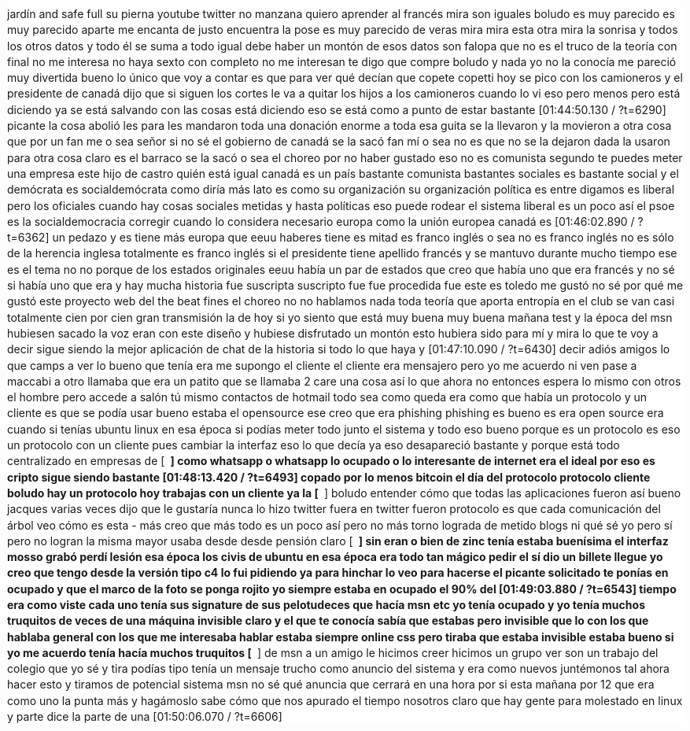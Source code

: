jardín and safe full su pierna youtube twitter no manzana quiero aprender al francés mira son iguales boludo es muy parecido es muy parecido aparte me encanta de justo encuentra la pose es muy parecido de veras mira mira esta otra mira la sonrisa y todos los otros datos y todo él se suma a todo igual debe haber un montón de esos datos son falopa que no es el truco de la teoría con final no me interesa no haya sexto con completo no me interesan te digo que compre boludo y nada yo no la conocía me pareció muy divertida bueno lo único que voy a contar es que para ver qué decían que copete copetti hoy se pico con los camioneros y el presidente de canadá dijo que si siguen los cortes le va a quitar los hijos a los camioneros cuando lo vi eso pero menos pero está diciendo ya se está salvando con las cosas está diciendo eso se está como a punto de estar bastante 
[01:44:50.130 / ?t=6290]
picante la cosa abolió les para les mandaron toda una donación enorme a toda esa guita se la llevaron y la movieron a otra cosa que por un fan me o sea señor si no sé el gobierno de canadá se la sacó fan mí o sea no es que no se la dejaron dada la usaron para otra cosa claro es el barraco se la sacó o sea el choreo por no haber gustado eso no es comunista segundo te puedes meter una empresa este hijo de castro quién está igual canadá es un país bastante comunista bastantes sociales es bastante social y el demócrata es socialdemócrata como diría más lato es como su organización su organización política es entre digamos es liberal pero los oficiales cuando hay cosas sociales metidas y hasta políticas eso puede rodear el sistema liberal es un poco así el psoe es la socialdemocracia corregir cuando lo considera necesario europa como la unión europea canadá es 
[01:46:02.890 / ?t=6362]
un pedazo y es tiene más europa que eeuu haberes tiene es mitad es franco inglés o sea no es franco inglés no es sólo de la herencia inglesa totalmente es franco inglés si el presidente tiene apellido francés y se mantuvo durante mucho tiempo ese es el tema no no porque de los estados originales eeuu había un par de estados que creo que había uno que era francés y no sé si había uno que era y hay mucha historia fue suscripta suscripto fue fue procedida fue este es toledo me gustó no sé por qué me gustó este proyecto web del the beat fines el choreo no no hablamos nada toda teoría que aporta entropía en el club se van casi totalmente cien por cien gran transmisión la de hoy si yo siento que está muy buena muy buena mañana test y la época del msn hubiesen sacado la voz eran con este diseño y hubiese disfrutado un montón esto hubiera sido para mí y mira lo que te voy a decir sigue siendo la mejor aplicación de chat de la historia si todo lo que haya y 
[01:47:10.090 / ?t=6430]
decir adiós amigos lo que camps a ver lo bueno que tenía era me supongo el cliente el cliente era mensajero pero yo me acuerdo ni ven pase a maccabi a otro llamaba que era un patito que se llamaba 2 care una cosa así lo que ahora no entonces espera lo mismo con otros el hombre pero accede a salón tú mismo contactos de hotmail todo sea como queda era como que había un protocolo y un cliente es que se podía usar bueno estaba el opensource ese creo que era phishing phishing es bueno es era open source era cuando si tenías ubuntu linux en esa época si podías meter todo junto el sistema y todo eso bueno porque es un protocolo es eso un protocolo con un cliente pues cambiar la interfaz eso lo que decía ya eso desapareció bastante y porque está todo centralizado en empresas de [&nbsp;__&nbsp;] como whatsapp o whatsapp lo ocupado o lo interesante de internet era el ideal por eso es cripto sigue siendo bastante 
[01:48:13.420 / ?t=6493]
copado por lo menos bitcoin el día del protocolo protocolo cliente boludo hay un protocolo hoy trabajas con un cliente ya la [&nbsp;__&nbsp;] boludo entender cómo que todas las aplicaciones fueron así bueno jacques varias veces dijo que le gustaría nunca lo hizo twitter fuera en twitter fueron protocolo es que cada comunicación del árbol veo cómo es esta - más creo que más todo es un poco así pero no más torno lograda de metido blogs ni qué sé yo pero sí pero no logran la misma mayor usaba desde desde pensión claro [&nbsp;__&nbsp;] sin eran o bien de zinc tenía estaba buenísima el interfaz mosso grabó perdí lesión esa época los civis de ubuntu en esa época era todo tan mágico pedir el sí dio un billete llegue yo creo que tengo desde la versión tipo c4 lo fui pidiendo ya para hinchar lo veo para hacerse el picante solicitado te ponías en ocupado y que el marco de la foto se ponga rojito yo siempre estaba en ocupado el 90% del 
[01:49:03.880 / ?t=6543]
tiempo era como viste cada uno tenía sus signature de sus pelotudeces que hacía msn etc yo tenía ocupado y yo tenía muchos truquitos de veces de una máquina invisible claro y el que te conocía sabía que estabas pero invisible que lo con los que hablaba general con los que me interesaba hablar estaba siempre online css pero tiraba que estaba invisible estaba bueno si yo me acuerdo tenía hacía muchos truquitos [&nbsp;__&nbsp;] de msn a un amigo le hicimos creer hicimos un grupo ver son un trabajo del colegio que yo sé y tira podías tipo tenía un mensaje trucho como anuncio del sistema y era como nuevos juntémonos tal ahora hacer esto y tiramos de potencial sistema msn no sé qué anuncia que cerrará en una hora por si esta mañana por 12 que era como uno la punta más y hagámoslo sabe cómo que nos apurado el tiempo nosotros claro que hay gente para molestado en linux y parte dice la parte de una 
[01:50:06.070 / ?t=6606]